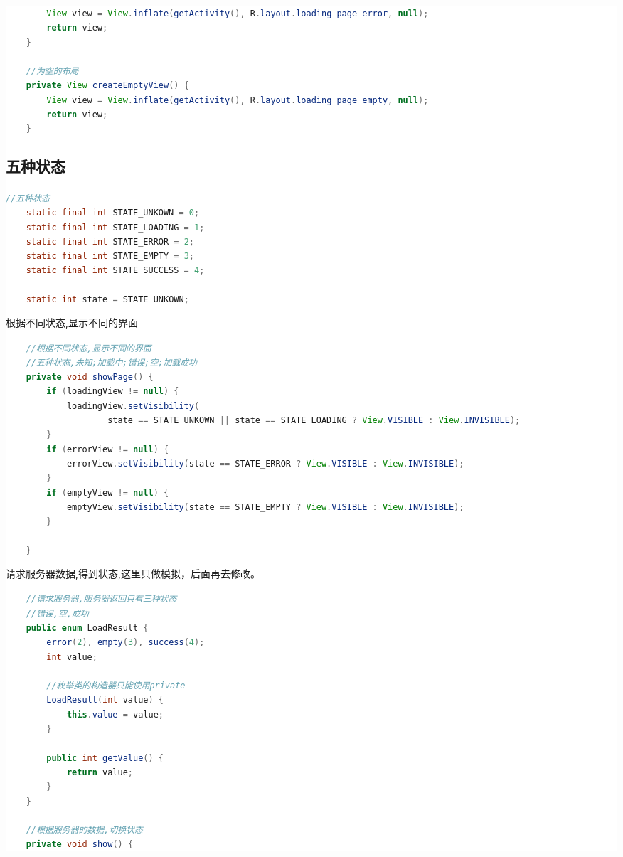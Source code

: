 ```java
        View view = View.inflate(getActivity(), R.layout.loading_page_error, null);
        return view;
    }

    //为空的布局
    private View createEmptyView() {
        View view = View.inflate(getActivity(), R.layout.loading_page_empty, null);
        return view;
    }
```
## 五种状态
```java
//五种状态
    static final int STATE_UNKOWN = 0;
    static final int STATE_LOADING = 1;
    static final int STATE_ERROR = 2;
    static final int STATE_EMPTY = 3;
    static final int STATE_SUCCESS = 4;

    static int state = STATE_UNKOWN;
```

根据不同状态,显示不同的界面

```java
    //根据不同状态,显示不同的界面
    //五种状态,未知;加载中;错误;空;加载成功
    private void showPage() {
        if (loadingView != null) {
            loadingView.setVisibility(
                    state == STATE_UNKOWN || state == STATE_LOADING ? View.VISIBLE : View.INVISIBLE);
        }
        if (errorView != null) {
            errorView.setVisibility(state == STATE_ERROR ? View.VISIBLE : View.INVISIBLE);
        }
        if (emptyView != null) {
            emptyView.setVisibility(state == STATE_EMPTY ? View.VISIBLE : View.INVISIBLE);
        }

    }
```


请求服务器数据,得到状态,这里只做模拟，后面再去修改。

```java
    //请求服务器,服务器返回只有三种状态
    //错误,空,成功
    public enum LoadResult {
        error(2), empty(3), success(4);
        int value;

        //枚举类的构造器只能使用private
        LoadResult(int value) {
            this.value = value;
        }

        public int getValue() {
            return value;
        }
    }

    //根据服务器的数据,切换状态
    private void show() {
```